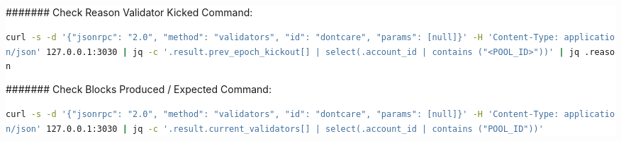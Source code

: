 ####### Check Reason Validator Kicked Command:

```bash
curl -s -d '{"jsonrpc": "2.0", "method": "validators", "id": "dontcare", "params": [null]}' -H 'Content-Type: application/json' 127.0.0.1:3030 | jq -c '.result.prev_epoch_kickout[] | select(.account_id | contains ("<POOL_ID>"))' | jq .reason
```

####### Check Blocks Produced / Expected Command:

```bash
curl -s -d '{"jsonrpc": "2.0", "method": "validators", "id": "dontcare", "params": [null]}' -H 'Content-Type: application/json' 127.0.0.1:3030 | jq -c '.result.current_validators[] | select(.account_id | contains ("POOL_ID"))'
```
